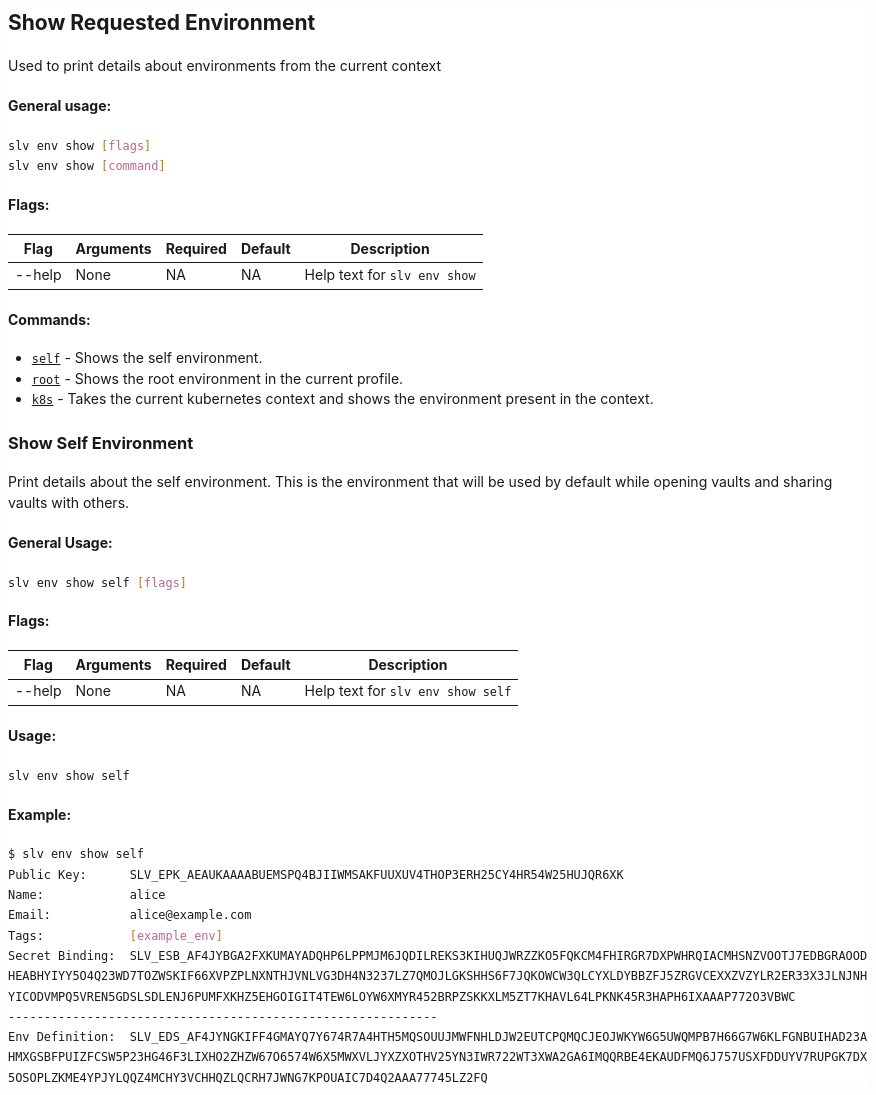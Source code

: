 ## Show Requested Environment
Used to print details about environments from the current context

#### General usage:
```bash
slv env show [flags]
slv env show [command]
```

#### Flags:
| Flag | Arguments | Required | Default | Description |
| -- | -- | -- | -- | -- |
| --help | None | NA | NA| Help text for `slv env show` |

#### Commands:
- [`self`](#show-self-environment) - Shows the self environment.
- [`root`](#show-root-environment) - Shows the root environment in the current profile.
- [`k8s`](#show-k8s-environment) - Takes the current kubernetes context and shows the environment present in the context.

### Show Self Environment
Print details about the self environment. This is the environment that will be used by default while opening vaults and sharing vaults with others.
#### General Usage:
```bash
slv env show self [flags]
```
#### Flags:
| Flag | Arguments | Required | Default | Description |
| -- | -- | -- | -- | -- |
| --help | None | NA | NA| Help text for `slv env show self` |
#### Usage:
```bash
slv env show self
```
#### Example:
```bash
$ slv env show self
Public Key:      SLV_EPK_AEAUKAAAABUEMSPQ4BJIIWMSAKFUUXUV4THOP3ERH25CY4HR54W25HUJQR6XK
Name:            alice
Email:           alice@example.com
Tags:            [example_env]
Secret Binding:  SLV_ESB_AF4JYBGA2FXKUMAYADQHP6LPPMJM6JQDILREKS3KIHUQJWRZZKO5FQKCM4FHIRGR7DXPWHRQIACMHSNZVOOTJ7EDBGRAOODHEABHYIYY5O4Q23WD7TOZWSKIF66XVPZPLNXNTHJVNLVG3DH4N3237LZ7QMOJLGKSHHS6F7JQKOWCW3QLCYXLDYBBZFJ5ZRGVCEXXZVZYLR2ER33X3JLNJNHYICODVMPQ5VREN5GDSLSDLENJ6PUMFXKHZ5EHGOIGIT4TEW6LOYW6XMYR452BRPZSKKXLM5ZT7KHAVL64LPKNK45R3HAPH6IXAAAP772O3VBWC
------------------------------------------------------------
Env Definition:  SLV_EDS_AF4JYNGKIFF4GMAYQ7Y674R7A4HTH5MQSOUUJMWFNHLDJW2EUTCPQMQCJEOJWKYW6G5UWQMPB7H66G7W6KLFGNBUIHAD23AHMXGSBFPUIZFCSW5P23HG46F3LIXHO2ZHZW67O6574W6X5MWXVLJYXZXOTHV25YN3IWR722WT3XWA2GA6IMQQRBE4EKAUDFMQ6J757USXFDDUYV7RUPGK7DX5OSOPLZKME4YPJYLQQZ4MCHY3VCHHQZLQCRH7JWNG7KPOUAIC7D4Q2AAA77745LZ2FQ
```
